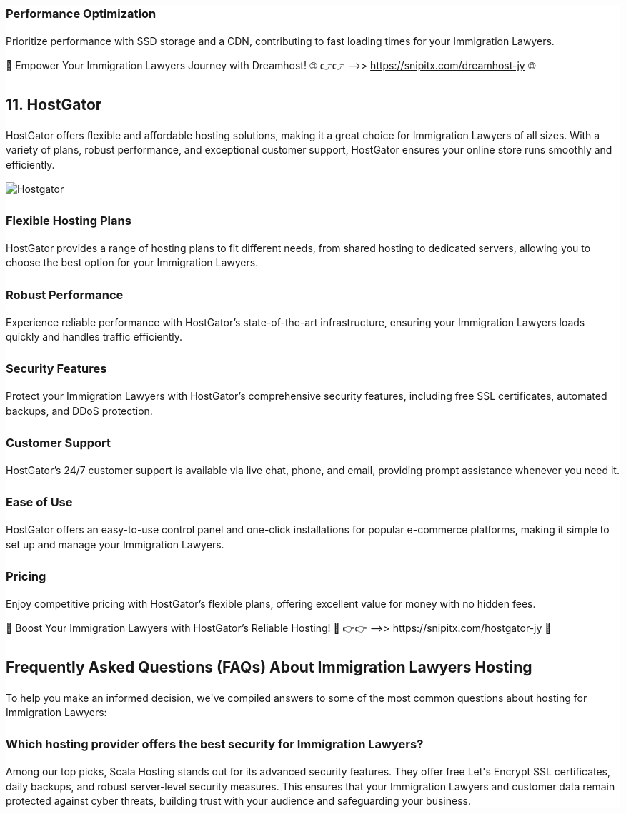 ### Performance Optimization
Prioritize performance with SSD storage and a CDN, contributing to fast loading times for your Immigration Lawyers.

🚀 Empower Your Immigration Lawyers Journey with Dreamhost! 🌐
👉👉 -->> https://snipitx.com/dreamhost-jy 🌐

## 11. HostGator

HostGator offers flexible and affordable hosting solutions, making it a great choice for Immigration Lawyers of all sizes. With a variety of plans, robust performance, and exceptional customer support, HostGator ensures your online store runs smoothly and efficiently.

![Hostgator](https://i.imgur.com/SNC0dSu.jpeg "Hostgator Hosting")

### Flexible Hosting Plans
HostGator provides a range of hosting plans to fit different needs, from shared hosting to dedicated servers, allowing you to choose the best option for your Immigration Lawyers.

### Robust Performance
Experience reliable performance with HostGator’s state-of-the-art infrastructure, ensuring your Immigration Lawyers loads quickly and handles traffic efficiently.

### Security Features
Protect your Immigration Lawyers with HostGator’s comprehensive security features, including free SSL certificates, automated backups, and DDoS protection.

### Customer Support
HostGator’s 24/7 customer support is available via live chat, phone, and email, providing prompt assistance whenever you need it.

### Ease of Use
HostGator offers an easy-to-use control panel and one-click installations for popular e-commerce platforms, making it simple to set up and manage your Immigration Lawyers.

### Pricing
Enjoy competitive pricing with HostGator’s flexible plans, offering excellent value for money with no hidden fees.

🌟 Boost Your Immigration Lawyers with HostGator’s Reliable Hosting! 🚀
👉👉 -->> https://snipitx.com/hostgator-jy 🚀

## Frequently Asked Questions (FAQs) About Immigration Lawyers Hosting

To help you make an informed decision, we've compiled answers to some of the most common questions about hosting for Immigration Lawyers:

### Which hosting provider offers the best security for Immigration Lawyers? 
Among our top picks, Scala Hosting stands out for its advanced security features. They offer free Let's Encrypt SSL certificates, daily backups, and robust server-level security measures. This ensures that your Immigration Lawyers and customer data remain protected against cyber threats, building trust with your audience and safeguarding your business.
